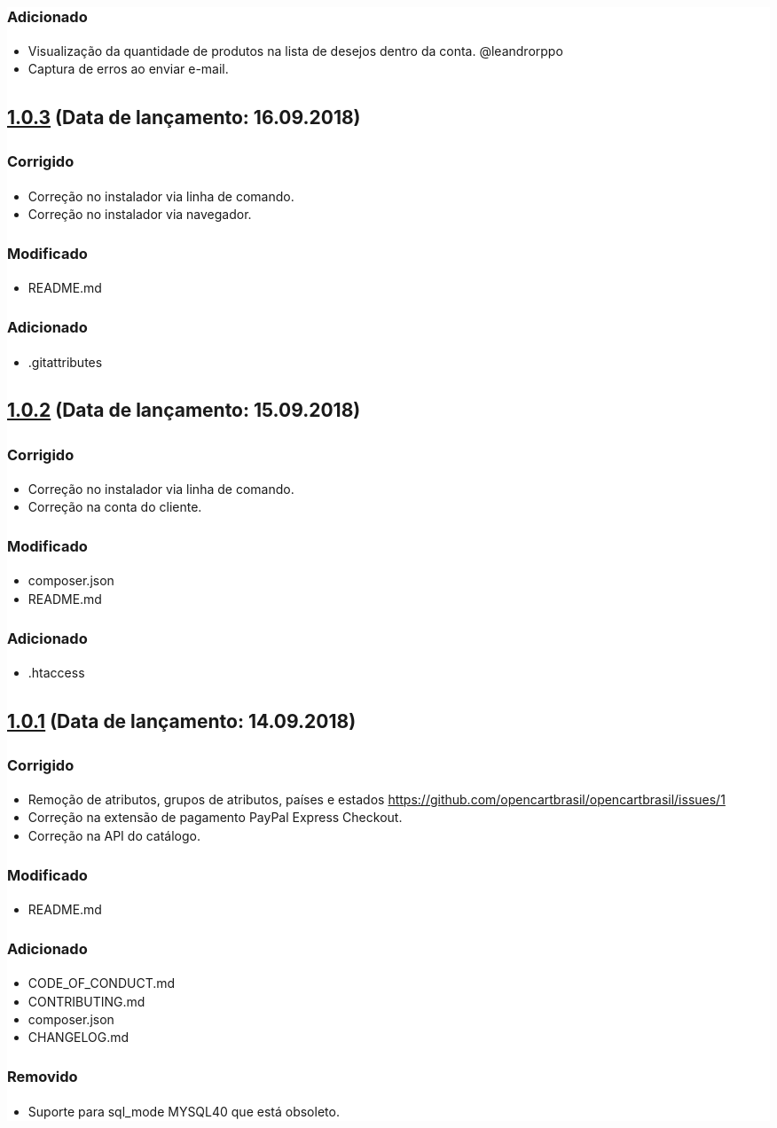### Adicionado
- Visualização da quantidade de produtos na lista de desejos dentro da conta. @leandrorppo
- Captura de erros ao enviar e-mail.

## [1.0.3] (Data de lançamento: 16.09.2018)
### Corrigido
- Correção no instalador via linha de comando.
- Correção no instalador via navegador.

### Modificado
- README.md

### Adicionado
- .gitattributes

## [1.0.2] (Data de lançamento: 15.09.2018)
### Corrigido
- Correção no instalador via linha de comando.
- Correção na conta do cliente.

### Modificado
- composer.json
- README.md

### Adicionado
- .htaccess

## [1.0.1] (Data de lançamento: 14.09.2018)
### Corrigido
- Remoção de atributos, grupos de atributos, países e estados https://github.com/opencartbrasil/opencartbrasil/issues/1
- Correção na extensão de pagamento PayPal Express Checkout.
- Correção na API do catálogo.

### Modificado
- README.md

### Adicionado
- CODE_OF_CONDUCT.md
- CONTRIBUTING.md
- composer.json
- CHANGELOG.md

### Removido
- Suporte para sql_mode MYSQL40 que está obsoleto.


[Não lançada]: https://github.com/opencartbrasil/opencartbrasil/compare/v1.6.1...HEAD
[1.6.1]: https://github.com/opencartbrasil/opencartbrasil/compare/v1.6.0...v1.6.1
[1.6.0]: https://github.com/opencartbrasil/opencartbrasil/compare/v1.5.1...v1.6.0
[1.5.1]: https://github.com/opencartbrasil/opencartbrasil/compare/v1.5.0...v1.5.1
[1.5.0]: https://github.com/opencartbrasil/opencartbrasil/compare/v1.4.15...v1.5.0
[1.4.15]: https://github.com/opencartbrasil/opencartbrasil/compare/v1.4.14...v1.4.15
[1.4.14]: https://github.com/opencartbrasil/opencartbrasil/compare/v1.4.13...v1.4.14
[1.4.13]: https://github.com/opencartbrasil/opencartbrasil/compare/v1.4.12...v1.4.13
[1.4.12]: https://github.com/opencartbrasil/opencartbrasil/compare/v1.4.11...v1.4.12
[1.4.11]: https://github.com/opencartbrasil/opencartbrasil/compare/v1.4.10...v1.4.11
[1.4.10]: https://github.com/opencartbrasil/opencartbrasil/compare/v1.4.9...v1.4.10
[1.4.9]: https://github.com/opencartbrasil/opencartbrasil/compare/v1.4.8...v1.4.9
[1.4.8]: https://github.com/opencartbrasil/opencartbrasil/compare/v1.4.7...v1.4.8
[1.4.7]: https://github.com/opencartbrasil/opencartbrasil/compare/v1.4.6...v1.4.7
[1.4.6]: https://github.com/opencartbrasil/opencartbrasil/compare/v1.4.5...v1.4.6
[1.4.5]: https://github.com/opencartbrasil/opencartbrasil/compare/v1.4.4...v1.4.5
[1.4.4]: https://github.com/opencartbrasil/opencartbrasil/compare/v1.4.3...v1.4.4
[1.4.3]: https://github.com/opencartbrasil/opencartbrasil/compare/v1.4.2...v1.4.3
[1.4.2]: https://github.com/opencartbrasil/opencartbrasil/compare/v1.4.1...v1.4.2
[1.4.1]: https://github.com/opencartbrasil/opencartbrasil/compare/v1.4.0...v1.4.1
[1.4.0]: https://github.com/opencartbrasil/opencartbrasil/compare/v1.3.4...v1.4.0
[1.3.4]: https://github.com/opencartbrasil/opencartbrasil/compare/v1.3.3...v1.3.4
[1.3.3]: https://github.com/opencartbrasil/opencartbrasil/compare/v1.3.2...v1.3.3
[1.3.2]: https://github.com/opencartbrasil/opencartbrasil/compare/v1.3.1...v1.3.2
[1.3.1]: https://github.com/opencartbrasil/opencartbrasil/compare/v1.3.0...v1.3.1
[1.3.0]: https://github.com/opencartbrasil/opencartbrasil/compare/v1.2.4...v1.3.0
[1.2.4]: https://github.com/opencartbrasil/opencartbrasil/compare/v1.2.3...v1.2.4
[1.2.3]: https://github.com/opencartbrasil/opencartbrasil/compare/v1.2.2...v1.2.3
[1.2.2]: https://github.com/opencartbrasil/opencartbrasil/compare/v1.2.1...v1.2.2
[1.2.1]: https://github.com/opencartbrasil/opencartbrasil/compare/v1.2.0...v1.2.1
[1.2.0]: https://github.com/opencartbrasil/opencartbrasil/compare/v1.1.5...v1.2.0
[1.1.5]: https://github.com/opencartbrasil/opencartbrasil/compare/v1.1.4...v1.1.5
[1.1.4]: https://github.com/opencartbrasil/opencartbrasil/compare/v1.1.3...v1.1.4
[1.1.3]: https://github.com/opencartbrasil/opencartbrasil/compare/v1.1.2...v1.1.3
[1.1.2]: https://github.com/opencartbrasil/opencartbrasil/compare/v1.1.1...v1.1.2
[1.1.1]: https://github.com/opencartbrasil/opencartbrasil/compare/v1.1.0...v1.1.1
[1.1.0]: https://github.com/opencartbrasil/opencartbrasil/compare/v1.0.6...v1.1.0
[1.0.6]: https://github.com/opencartbrasil/opencartbrasil/compare/v1.0.5...v1.0.6
[1.0.5]: https://github.com/opencartbrasil/opencartbrasil/compare/v1.0.4...v1.0.5
[1.0.4]: https://github.com/opencartbrasil/opencartbrasil/compare/v1.0.3...v1.0.4
[1.0.3]: https://github.com/opencartbrasil/opencartbrasil/compare/v1.0.2...v1.0.3
[1.0.2]: https://github.com/opencartbrasil/opencartbrasil/compare/v1.0.1...v1.0.2
[1.0.1]: https://github.com/opencartbrasil/opencartbrasil/compare/v1.0.0...v1.0.1